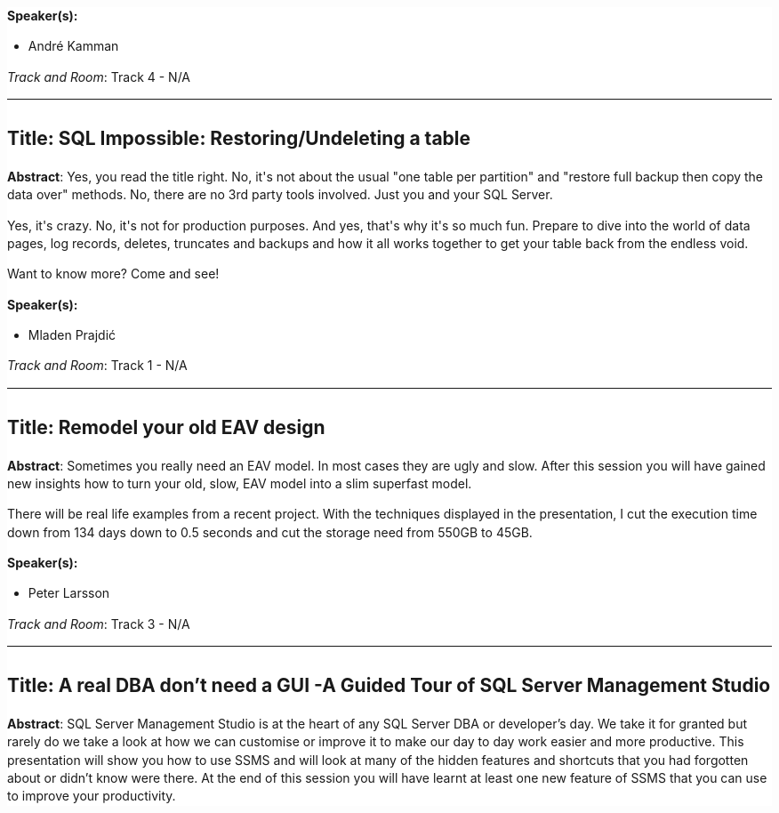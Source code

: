  
**Speaker(s):**
- André Kamman
 
*Track and Room*: Track 4 - N/A
 
----------------------------------------------------------------------------------- 
 
 
## Title: SQL Impossible: Restoring/Undeleting a table 
 
**Abstract**:
Yes, you read the title right. 
No, it's not about the usual "one table per partition" and "restore full backup then copy the data over" methods.
No, there are no 3rd party tools involved. Just you and your SQL Server. 

Yes, it's crazy. No, it's not for production purposes. And yes, that's why it's so much fun.
Prepare to dive into the world of data pages, log records, deletes, truncates and backups and how it all works together to get your table back from the endless void.
 
Want to know more? Come and see!
 
**Speaker(s):**
- Mladen Prajdić
 
*Track and Room*: Track 1 - N/A
 
----------------------------------------------------------------------------------- 
 
 
## Title: Remodel your old EAV design
 
**Abstract**:
Sometimes you really need an EAV model. In most cases they are ugly and slow.
After this session you will have gained new insights how to turn your old, slow, EAV model into a slim superfast model.

There will be real life examples from a recent project. With the techniques displayed in the presentation, I cut the execution time down from 134 days down to 0.5 seconds and cut the storage need from 550GB to 45GB.

 
**Speaker(s):**
- Peter Larsson
 
*Track and Room*: Track 3 - N/A
 
----------------------------------------------------------------------------------- 
 
 
## Title: A real DBA don’t need a GUI -A Guided Tour of SQL Server Management Studio
 
**Abstract**:
SQL Server Management Studio is at the heart of any SQL Server DBA or developer’s day. We take it for granted  but rarely do we take a look at how we can customise or improve it to make our day to day work easier and more productive. 
This presentation will show you how to use SSMS and will look at many of the hidden features and shortcuts that you had forgotten about or didn’t know were there.
At the end of this session you will have learnt at least one new feature of SSMS that you can use to improve your productivity.

